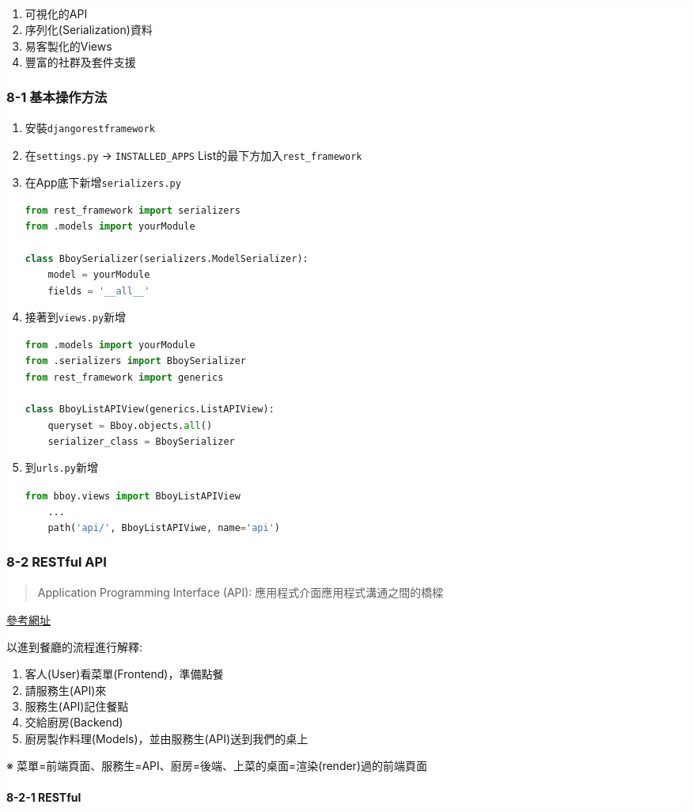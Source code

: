 1. 可視化的API
2. 序列化(Serialization)資料
3. 易客製化的Views
4. 豐富的社群及套件支援

### 8-1 基本操作方法

1. 安裝`djangorestframework`
2. 在`settings.py` -> `INSTALLED_APPS` List的最下方加入`rest_framework`
3. 在App底下新增`serializers.py`

    ```python
    from rest_framework import serializers
    from .models import yourModule

    class BboySerializer(serializers.ModelSerializer):
        model = yourModule
        fields = '__all__'
    ```

4. 接著到`views.py`新增

    ```python
    from .models import yourModule
    from .serializers import BboySerializer
    from rest_framework import generics

    class BboyListAPIView(generics.ListAPIView):
        queryset = Bboy.objects.all()
        serializer_class = BboySerializer
    ```

5. 到`urls.py`新增

    ```python
    from bboy.views import BboyListAPIView
        ...
        path('api/', BboyListAPIViwe, name='api')
    ```

### 8-2 RESTful API

> Application Programming Interface (API): 應用程式介面應用程式溝通之間的橋樑

[參考網址](https://youtu.be/zvKadd9Cflc)

以進到餐廳的流程進行解釋:

1. 客人(User)看菜單(Frontend)，準備點餐
2. 請服務生(API)來
3. 服務生(API)記住餐點
4. 交給廚房(Backend)
5. 廚房製作料理(Models)，並由服務生(API)送到我們的桌上

※ 菜單=前端頁面、服務生=API、廚房=後端、上菜的桌面=渲染(render)過的前端頁面

#### 8-2-1 RESTful
